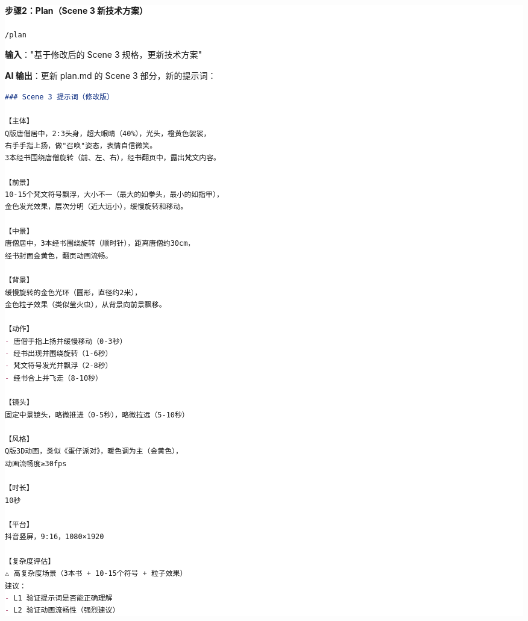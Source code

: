 
#### 步骤2：Plan（Scene 3 新技术方案）

```bash
/plan
```

**输入**："基于修改后的 Scene 3 规格，更新技术方案"

**AI 输出**：更新 plan.md 的 Scene 3 部分，新的提示词：

```markdown
### Scene 3 提示词（修改版）

【主体】
Q版唐僧居中，2:3头身，超大眼睛（40%），光头，橙黄色袈裟，
右手手指上扬，做"召唤"姿态，表情自信微笑。
3本经书围绕唐僧旋转（前、左、右），经书翻页中，露出梵文内容。

【前景】
10-15个梵文符号飘浮，大小不一（最大的如拳头，最小的如指甲），
金色发光效果，层次分明（近大远小），缓慢旋转和移动。

【中景】
唐僧居中，3本经书围绕旋转（顺时针），距离唐僧约30cm，
经书封面金黄色，翻页动画流畅。

【背景】
缓慢旋转的金色光环（圆形，直径约2米），
金色粒子效果（类似萤火虫），从背景向前景飘移。

【动作】
- 唐僧手指上扬并缓慢移动（0-3秒）
- 经书出现并围绕旋转（1-6秒）
- 梵文符号发光并飘浮（2-8秒）
- 经书合上并飞走（8-10秒）

【镜头】
固定中景镜头，略微推进（0-5秒），略微拉远（5-10秒）

【风格】
Q版3D动画，类似《蛋仔派对》，暖色调为主（金黄色），
动画流畅度≥30fps

【时长】
10秒

【平台】
抖音竖屏，9:16，1080×1920

【复杂度评估】
⚠️ 高复杂度场景（3本书 + 10-15个符号 + 粒子效果）
建议：
- L1 验证提示词是否能正确理解
- L2 验证动画流畅性（强烈建议）
```
